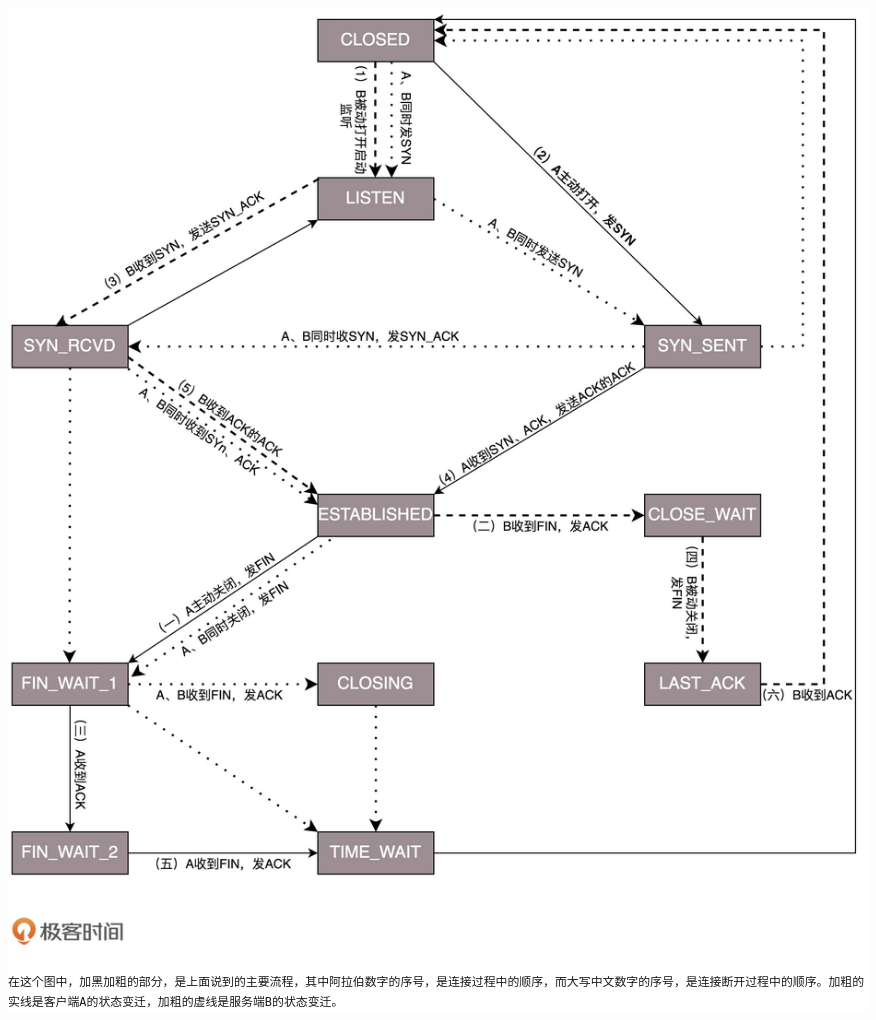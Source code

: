 ![图片](./IMG/TCP.md/6ed1f51e.png)


    在这个图中，加黑加粗的部分，是上面说到的主要流程，其中阿拉伯数字的序号，是连接过程中的顺序，而大写中文数字的序号，是连接断开过程中的顺序。加粗的实线是客户端A的状态变迁，加粗的虚线是服务端B的状态变迁。
